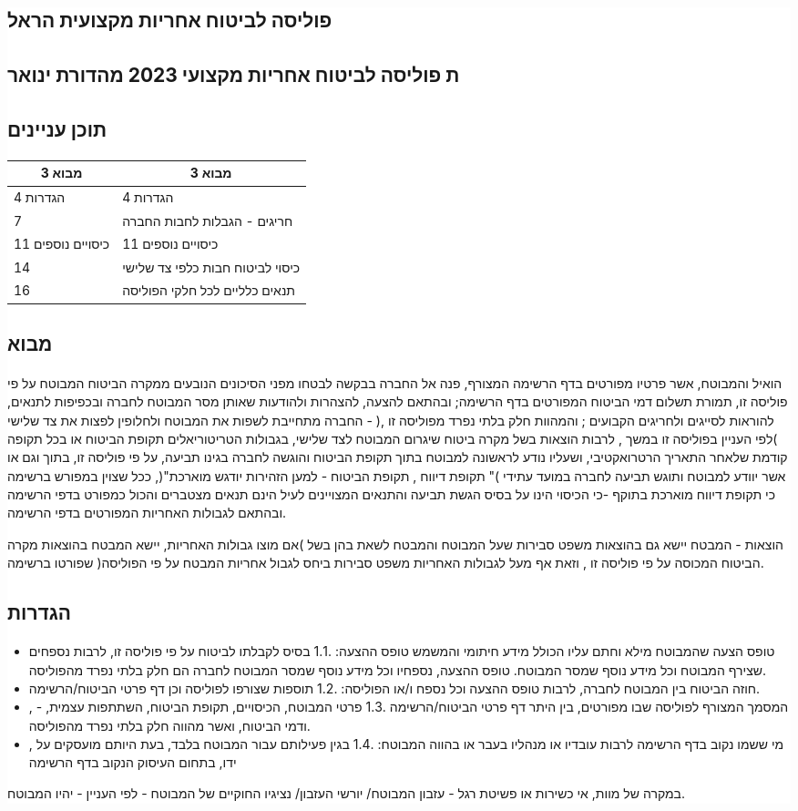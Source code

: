 

## פוליסה לביטוח אחריות מקצועית הראל



## ת פוליסה לביטוח אחריות מקצועי 2023 מהדורת ינואר

## תוכן עניינים

| 3 מבוא            | 3 מבוא                          |
|-------------------|---------------------------------|
| 4 הגדרות          | 4 הגדרות                        |
| 7                 | חריגים - הגבלות לחבות החברה     |
| 11 כיסויים נוספים | 11 כיסויים נוספים               |
| 14                | כיסוי לביטוח חבות כלפי צד שלישי |
| 16                | תנאים כלליים לכל חלקי הפוליסה   |

## מבוא

הואיל והמבוטח, אשר פרטיו מפורטים בדף הרשימה המצורף, פנה אל החברה בבקשה לבטחו מפני הסיכונים הנובעים ממקרה הביטוח המבוטח על פי פוליסה זו, תמורת תשלום דמי הביטוח המפורטים בדף הרשימה; ובהתאם להצעה, להצהרות ולהודעות שאותן מסר המבוטח לחברה ובכפיפות לתנאים, להוראות לסייגים ולחריגים הקבועים ; והמהוות חלק בלתי נפרד מפוליסה זו ,( - החברה מתחייבת לשפות את המבוטח ולחלופין לפצות את צד שלישי )לפי העניין בפוליסה זו במשך , לרבות הוצאות בשל מקרה ביטוח שיגרום המבוטח לצד שלישי, בגבולות הטריטוריאלים תקופת הביטוח או בכל תקופה קודמת שלאחר התאריך הרטרואקטיבי, ושעליו נודע לראשונה למבוטח בתוך תקופת הביטוח והוגשה לחברה בגינו תביעה, על פי פוליסה זו, בתוך וגם או אשר יוודע למבוטח ותוגש תביעה לחברה במועד עתידי )" תקופת דיווח , תקופת הביטוח - למען הזהירות יודגש מוארכת"(, ככל שצוין במפורש ברשימה כי תקופת דיווח מוארכת בתוקף -כי הכיסוי הינו על בסיס הגשת תביעה והתנאים המצויינים לעיל הינם תנאים מצטברים והכול כמפורט בדפי הרשימה ובהתאם לגבולות האחריות המפורטים בדפי הרשימה.

הוצאות - המבטח יישא גם בהוצאות משפט סבירות שעל המבוטח והמבטח לשאת בהן בשל )אם מוצו גבולות האחריות, יישא המבטח בהוצאות מקרה הביטוח המכוסה על פי פוליסה זו , וזאת אף מעל לגבולות האחריות משפט סבירות ביחס לגבול אחריות המבטח על פי הפוליסה( שפורטו ברשימה.

## הגדרות

- טופס הצעה שהמבוטח מילא וחתם עליו הכולל מידע חיתומי והמשמש טופס ההצעה: .1.1 בסיס לקבלתו לביטוח על פי פוליסה זו, לרבות נספחים שצירף המבוטח וכל מידע נוסף שמסר המבוטח. טופס ההצעה, נספחיו וכל מידע נוסף שמסר המבוטח לחברה הם חלק בלתי נפרד מהפוליסה.
- חוזה הביטוח בין המבוטח לחברה, לרבות טופס ההצעה וכל נספח ו/או הפוליסה: .1.2 תוספות שצורפו לפוליסה וכן דף פרטי הביטוח/הרשימה.
- , - המסמך המצורף לפוליסה שבו מפורטים, בין היתר דף פרטי הביטוח/הרשימה .1.3 פרטי המבוטח, הכיסויים, תקופת הביטוח, השתתפות עצמית, ודמי הביטוח, ואשר מהווה חלק בלתי נפרד מהפוליסה.
- , מי ששמו נקוב בדף הרשימה לרבות עובדיו או מנהליו בעבר או בהווה המבוטח: .1.4 בגין פעילותם עבור המבוטח בלבד, בעת היותם מועסקים על ידו, בתחום העיסוק הנקוב בדף הרשימה

במקרה של מוות, אי כשירות או פשיטת רגל - עזבון המבוטח/ יורשי העזבון/ נציגיו החוקיים של המבוטח - לפי העניין - יהיו המבוטח.
